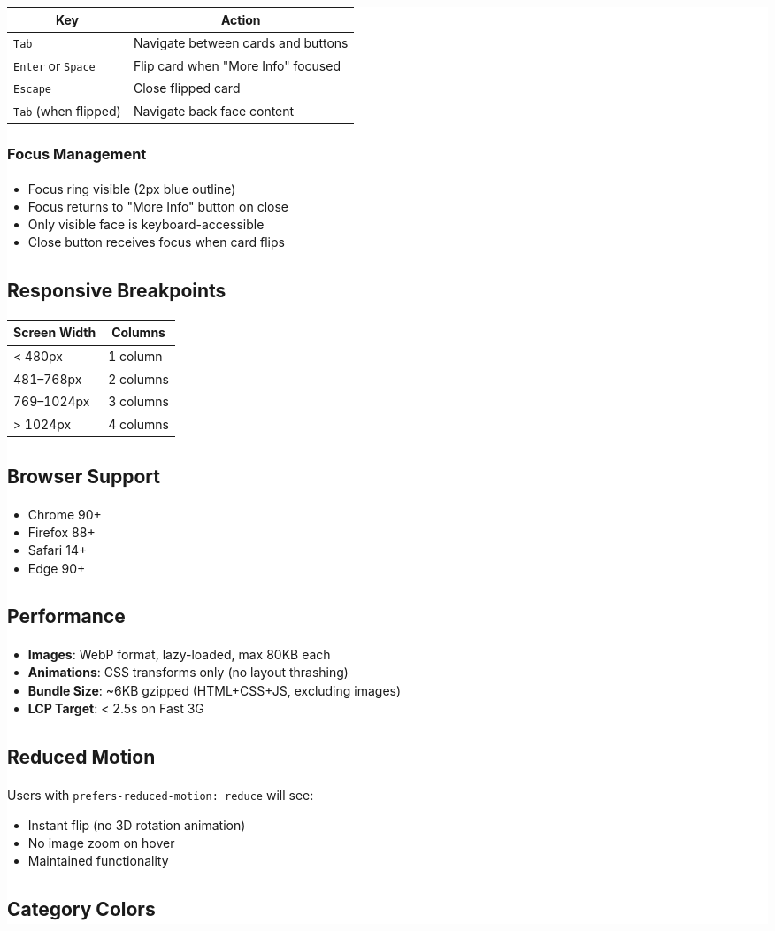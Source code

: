 | Key | Action |
|-----|--------|
| `Tab` | Navigate between cards and buttons |
| `Enter` or `Space` | Flip card when "More Info" focused |
| `Escape` | Close flipped card |
| `Tab` (when flipped) | Navigate back face content |

### Focus Management

- Focus ring visible (2px blue outline)
- Focus returns to "More Info" button on close
- Only visible face is keyboard-accessible
- Close button receives focus when card flips

## Responsive Breakpoints

| Screen Width | Columns |
|--------------|---------|
| < 480px | 1 column |
| 481–768px | 2 columns |
| 769–1024px | 3 columns |
| > 1024px | 4 columns |

## Browser Support

- Chrome 90+
- Firefox 88+
- Safari 14+
- Edge 90+

## Performance

- **Images**: WebP format, lazy-loaded, max 80KB each
- **Animations**: CSS transforms only (no layout thrashing)
- **Bundle Size**: ~6KB gzipped (HTML+CSS+JS, excluding images)
- **LCP Target**: < 2.5s on Fast 3G

## Reduced Motion

Users with `prefers-reduced-motion: reduce` will see:
- Instant flip (no 3D rotation animation)
- No image zoom on hover
- Maintained functionality

## Category Colors
